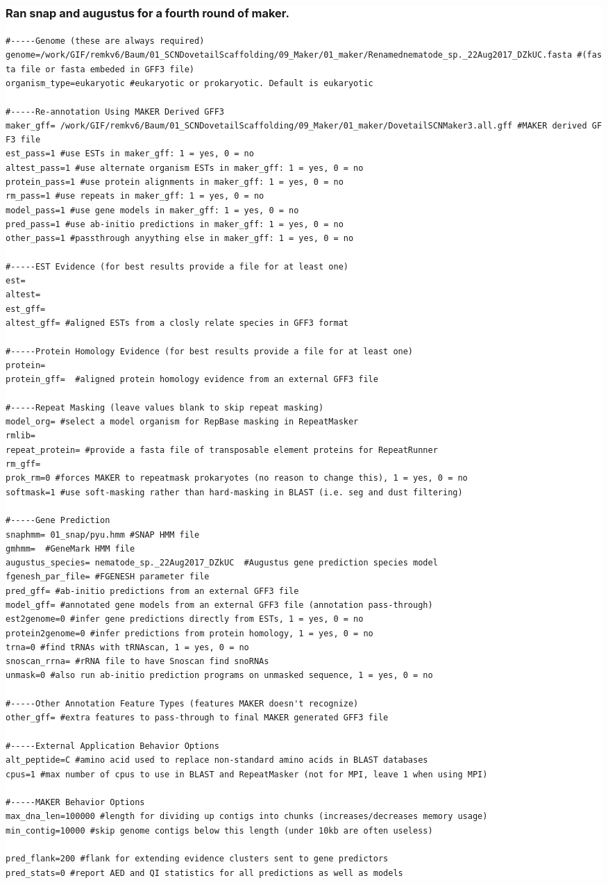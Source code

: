 ### Ran snap and augustus for a fourth round of maker.

```
#-----Genome (these are always required)
genome=/work/GIF/remkv6/Baum/01_SCNDovetailScaffolding/09_Maker/01_maker/Renamednematode_sp._22Aug2017_DZkUC.fasta #(fasta file or fasta embeded in GFF3 file)
organism_type=eukaryotic #eukaryotic or prokaryotic. Default is eukaryotic

#-----Re-annotation Using MAKER Derived GFF3
maker_gff= /work/GIF/remkv6/Baum/01_SCNDovetailScaffolding/09_Maker/01_maker/DovetailSCNMaker3.all.gff #MAKER derived GFF3 file
est_pass=1 #use ESTs in maker_gff: 1 = yes, 0 = no
altest_pass=1 #use alternate organism ESTs in maker_gff: 1 = yes, 0 = no
protein_pass=1 #use protein alignments in maker_gff: 1 = yes, 0 = no
rm_pass=1 #use repeats in maker_gff: 1 = yes, 0 = no
model_pass=1 #use gene models in maker_gff: 1 = yes, 0 = no
pred_pass=1 #use ab-initio predictions in maker_gff: 1 = yes, 0 = no
other_pass=1 #passthrough anyything else in maker_gff: 1 = yes, 0 = no

#-----EST Evidence (for best results provide a file for at least one)
est=
altest=
est_gff=
altest_gff= #aligned ESTs from a closly relate species in GFF3 format

#-----Protein Homology Evidence (for best results provide a file for at least one)
protein=
protein_gff=  #aligned protein homology evidence from an external GFF3 file

#-----Repeat Masking (leave values blank to skip repeat masking)
model_org= #select a model organism for RepBase masking in RepeatMasker
rmlib=
repeat_protein= #provide a fasta file of transposable element proteins for RepeatRunner
rm_gff=
prok_rm=0 #forces MAKER to repeatmask prokaryotes (no reason to change this), 1 = yes, 0 = no
softmask=1 #use soft-masking rather than hard-masking in BLAST (i.e. seg and dust filtering)

#-----Gene Prediction
snaphmm= 01_snap/pyu.hmm #SNAP HMM file
gmhmm=  #GeneMark HMM file
augustus_species= nematode_sp._22Aug2017_DZkUC  #Augustus gene prediction species model
fgenesh_par_file= #FGENESH parameter file
pred_gff= #ab-initio predictions from an external GFF3 file
model_gff= #annotated gene models from an external GFF3 file (annotation pass-through)
est2genome=0 #infer gene predictions directly from ESTs, 1 = yes, 0 = no
protein2genome=0 #infer predictions from protein homology, 1 = yes, 0 = no
trna=0 #find tRNAs with tRNAscan, 1 = yes, 0 = no
snoscan_rrna= #rRNA file to have Snoscan find snoRNAs
unmask=0 #also run ab-initio prediction programs on unmasked sequence, 1 = yes, 0 = no

#-----Other Annotation Feature Types (features MAKER doesn't recognize)
other_gff= #extra features to pass-through to final MAKER generated GFF3 file

#-----External Application Behavior Options
alt_peptide=C #amino acid used to replace non-standard amino acids in BLAST databases
cpus=1 #max number of cpus to use in BLAST and RepeatMasker (not for MPI, leave 1 when using MPI)

#-----MAKER Behavior Options
max_dna_len=100000 #length for dividing up contigs into chunks (increases/decreases memory usage)
min_contig=10000 #skip genome contigs below this length (under 10kb are often useless)

pred_flank=200 #flank for extending evidence clusters sent to gene predictors
pred_stats=0 #report AED and QI statistics for all predictions as well as models
```